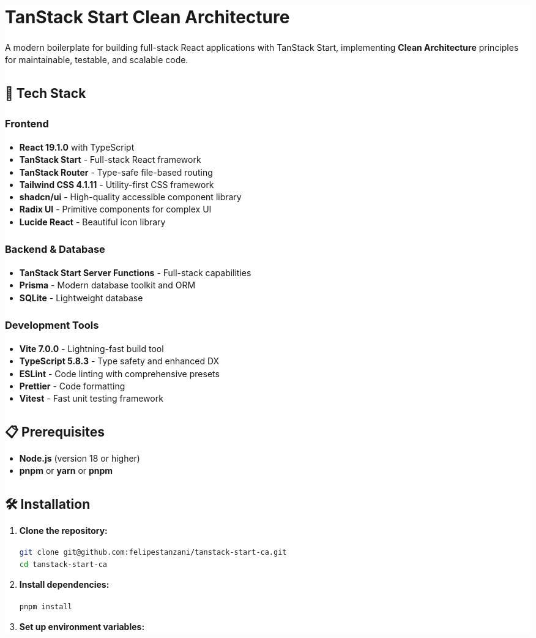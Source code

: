 # TanStack Start Clean Architecture

A modern boilerplate for building full-stack React applications with TanStack Start, implementing **Clean Architecture** principles for maintainable, testable, and scalable code.

## 🚀 Tech Stack

### Frontend

- **React 19.1.0** with TypeScript
- **TanStack Start** - Full-stack React framework
- **TanStack Router** - Type-safe file-based routing
- **Tailwind CSS 4.1.11** - Utility-first CSS framework
- **shadcn/ui** - High-quality accessible component library
- **Radix UI** - Primitive components for complex UI
- **Lucide React** - Beautiful icon library

### Backend & Database

- **TanStack Start Server Functions** - Full-stack capabilities
- **Prisma** - Modern database toolkit and ORM
- **SQLite** - Lightweight database

### Development Tools

- **Vite 7.0.0** - Lightning-fast build tool
- **TypeScript 5.8.3** - Type safety and enhanced DX
- **ESLint** - Code linting with comprehensive presets
- **Prettier** - Code formatting
- **Vitest** - Fast unit testing framework

## 📋 Prerequisites

- **Node.js** (version 18 or higher)
- **pnpm** or **yarn** or **pnpm**

## 🛠️ Installation

1. **Clone the repository:**

   ```bash
   git clone git@github.com:felipestanzani/tanstack-start-ca.git
   cd tanstack-start-ca
   ```

2. **Install dependencies:**

   ```bash
   pnpm install
   ```

3. **Set up environment variables:**
